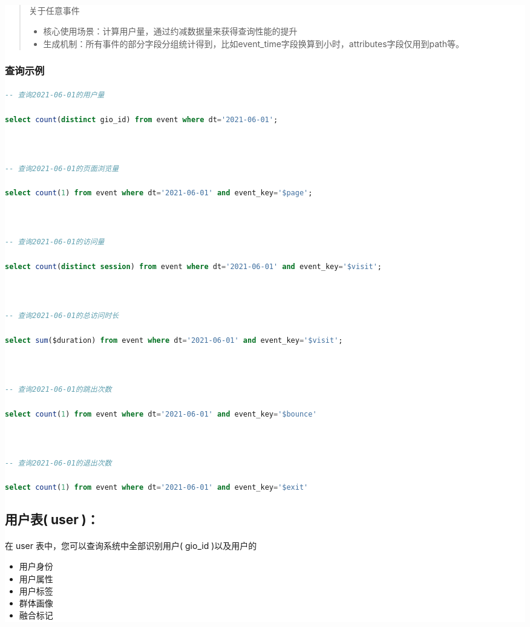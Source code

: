> 关于任意事件
> 
> * 核心使用场景：计算用户量，通过约减数据量来获得查询性能的提升
> * 生成机制：所有事件的部分字段分组统计得到，比如event_time字段换算到小时，attributes字段仅用到path等。
    

### 查询示例[](#cha-xun-shi-li)

```sql
-- 查询2021-06-01的用户量

select count(distinct gio_id) from event where dt='2021-06-01';

​

-- 查询2021-06-01的页面浏览量

select count(1) from event where dt='2021-06-01' and event_key='$page';

​

-- 查询2021-06-01的访问量

select count(distinct session) from event where dt='2021-06-01' and event_key='$visit';

​

-- 查询2021-06-01的总访问时长

select sum($duration) from event where dt='2021-06-01' and event_key='$visit';

​

-- 查询2021-06-01的跳出次数

select count(1) from event where dt='2021-06-01' and event_key='$bounce'

​

-- 查询2021-06-01的退出次数

select count(1) from event where dt='2021-06-01' and event_key='$exit'
```

## 用户表( user )：

在 user 表中，您可以查询系统中全部识别用户( gio_id )以及用户的

* 用户身份
* 用户属性
* 用户标签
* 群体画像
* 融合标记
